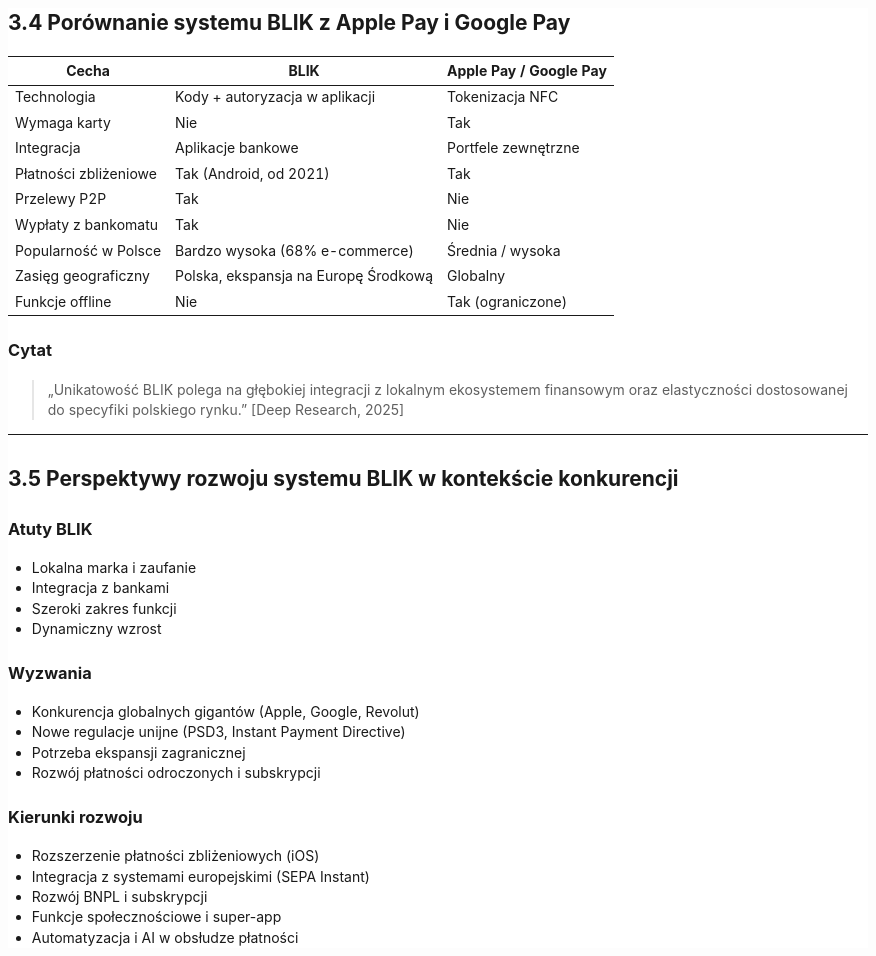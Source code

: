 
## 3.4 Porównanie systemu BLIK z Apple Pay i Google Pay

| Cecha                        | BLIK                                   | Apple Pay / Google Pay                   |
|------------------------------|----------------------------------------|-----------------------------------------|
| Technologia                  | Kody + autoryzacja w aplikacji         | Tokenizacja NFC                         |
| Wymaga karty                 | Nie                                    | Tak                                     |
| Integracja                   | Aplikacje bankowe                      | Portfele zewnętrzne                     |
| Płatności zbliżeniowe        | Tak (Android, od 2021)                 | Tak                                     |
| Przelewy P2P                 | Tak                                    | Nie                                     |
| Wypłaty z bankomatu          | Tak                                    | Nie                                     |
| Popularność w Polsce         | Bardzo wysoka (68% e-commerce)         | Średnia / wysoka                        |
| Zasięg geograficzny          | Polska, ekspansja na Europę Środkową   | Globalny                                |
| Funkcje offline              | Nie                                    | Tak (ograniczone)                       |

### Cytat

> „Unikatowość BLIK polega na głębokiej integracji z lokalnym ekosystemem finansowym oraz elastyczności dostosowanej do specyfiki polskiego rynku.” [Deep Research, 2025]

---

## 3.5 Perspektywy rozwoju systemu BLIK w kontekście konkurencji

### Atuty BLIK

- Lokalna marka i zaufanie
- Integracja z bankami
- Szeroki zakres funkcji
- Dynamiczny wzrost

### Wyzwania

- Konkurencja globalnych gigantów (Apple, Google, Revolut)
- Nowe regulacje unijne (PSD3, Instant Payment Directive)
- Potrzeba ekspansji zagranicznej
- Rozwój płatności odroczonych i subskrypcji

### Kierunki rozwoju

- Rozszerzenie płatności zbliżeniowych (iOS)
- Integracja z systemami europejskimi (SEPA Instant)
- Rozwój BNPL i subskrypcji
- Funkcje społecznościowe i super-app
- Automatyzacja i AI w obsłudze płatności
